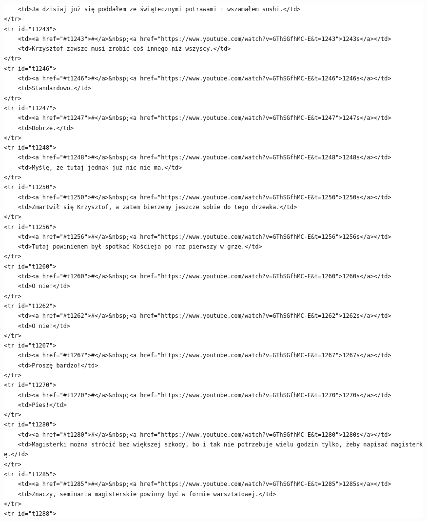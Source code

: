         <td>Ja dzisiaj już się poddałem ze świątecznymi potrawami i wszamałem sushi.</td>
    </tr>
    <tr id="t1243">
        <td><a href="#t1243">#</a>&nbsp;<a href="https://www.youtube.com/watch?v=GThSGfhMC-E&t=1243">1243s</a></td>
        <td>Krzysztof zawsze musi zrobić coś innego niż wszyscy.</td>
    </tr>
    <tr id="t1246">
        <td><a href="#t1246">#</a>&nbsp;<a href="https://www.youtube.com/watch?v=GThSGfhMC-E&t=1246">1246s</a></td>
        <td>Standardowo.</td>
    </tr>
    <tr id="t1247">
        <td><a href="#t1247">#</a>&nbsp;<a href="https://www.youtube.com/watch?v=GThSGfhMC-E&t=1247">1247s</a></td>
        <td>Dobrze.</td>
    </tr>
    <tr id="t1248">
        <td><a href="#t1248">#</a>&nbsp;<a href="https://www.youtube.com/watch?v=GThSGfhMC-E&t=1248">1248s</a></td>
        <td>Myślę, że tutaj jednak już nic nie ma.</td>
    </tr>
    <tr id="t1250">
        <td><a href="#t1250">#</a>&nbsp;<a href="https://www.youtube.com/watch?v=GThSGfhMC-E&t=1250">1250s</a></td>
        <td>Zmartwił się Krzysztof, a zatem bierzemy jeszcze sobie do tego drzewka.</td>
    </tr>
    <tr id="t1256">
        <td><a href="#t1256">#</a>&nbsp;<a href="https://www.youtube.com/watch?v=GThSGfhMC-E&t=1256">1256s</a></td>
        <td>Tutaj powinienem był spotkać Kościeja po raz pierwszy w grze.</td>
    </tr>
    <tr id="t1260">
        <td><a href="#t1260">#</a>&nbsp;<a href="https://www.youtube.com/watch?v=GThSGfhMC-E&t=1260">1260s</a></td>
        <td>O nie!</td>
    </tr>
    <tr id="t1262">
        <td><a href="#t1262">#</a>&nbsp;<a href="https://www.youtube.com/watch?v=GThSGfhMC-E&t=1262">1262s</a></td>
        <td>O nie!</td>
    </tr>
    <tr id="t1267">
        <td><a href="#t1267">#</a>&nbsp;<a href="https://www.youtube.com/watch?v=GThSGfhMC-E&t=1267">1267s</a></td>
        <td>Proszę bardzo!</td>
    </tr>
    <tr id="t1270">
        <td><a href="#t1270">#</a>&nbsp;<a href="https://www.youtube.com/watch?v=GThSGfhMC-E&t=1270">1270s</a></td>
        <td>Pies!</td>
    </tr>
    <tr id="t1280">
        <td><a href="#t1280">#</a>&nbsp;<a href="https://www.youtube.com/watch?v=GThSGfhMC-E&t=1280">1280s</a></td>
        <td>Magisterki można strócić bez większej szkody, bo i tak nie potrzebuje wielu godzin tylko, żeby napisać magisterkę.</td>
    </tr>
    <tr id="t1285">
        <td><a href="#t1285">#</a>&nbsp;<a href="https://www.youtube.com/watch?v=GThSGfhMC-E&t=1285">1285s</a></td>
        <td>Znaczy, seminaria magisterskie powinny być w formie warsztatowej.</td>
    </tr>
    <tr id="t1288">